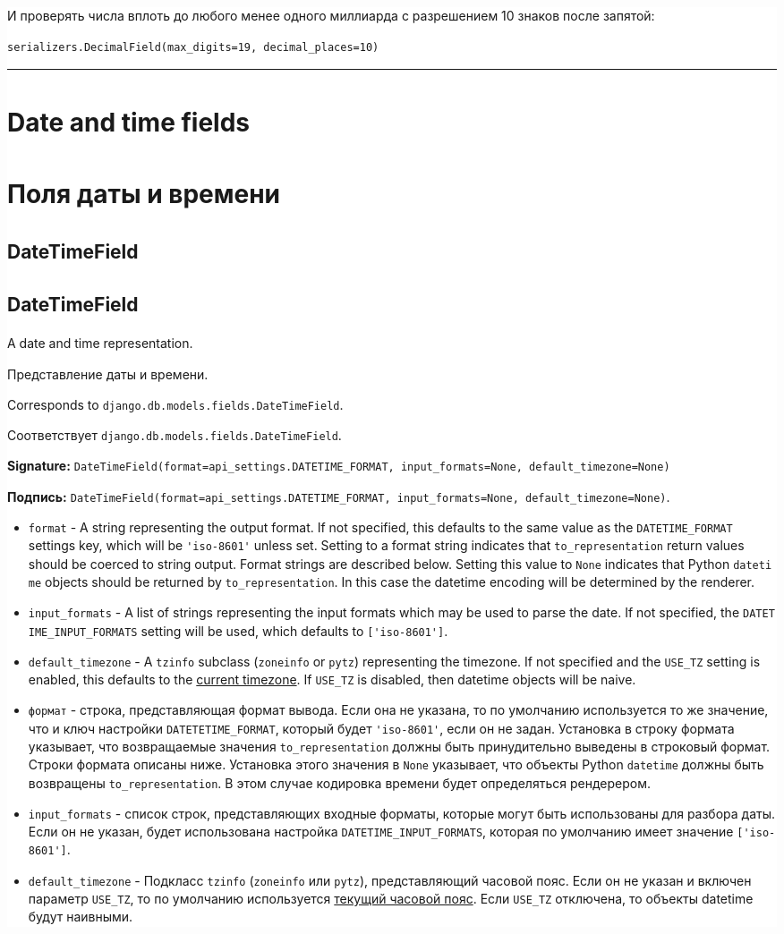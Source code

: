И проверять числа вплоть до любого менее одного миллиарда с разрешением 10 знаков после запятой:

```
serializers.DecimalField(max_digits=19, decimal_places=10)
```

---

# Date and time fields

# Поля даты и времени

## DateTimeField

## DateTimeField

A date and time representation.

Представление даты и времени.

Corresponds to `django.db.models.fields.DateTimeField`.

Соответствует `django.db.models.fields.DateTimeField`.

**Signature:** `DateTimeField(format=api_settings.DATETIME_FORMAT, input_formats=None, default_timezone=None)`

**Подпись:** `DateTimeField(format=api_settings.DATETIME_FORMAT, input_formats=None, default_timezone=None)`.

* `format` - A string representing the output format. If not specified, this defaults to the same value as the `DATETIME_FORMAT` settings key, which will be `'iso-8601'` unless set. Setting to a format string indicates that `to_representation` return values should be coerced to string output. Format strings are described below. Setting this value to `None` indicates that Python `datetime` objects should be returned by `to_representation`. In this case the datetime encoding will be determined by the renderer.
* `input_formats` - A list of strings representing the input formats which may be used to parse the date.  If not specified, the `DATETIME_INPUT_FORMATS` setting will be used, which defaults to `['iso-8601']`.
* `default_timezone` - A `tzinfo` subclass (`zoneinfo` or `pytz`) representing the timezone. If not specified and the `USE_TZ` setting is enabled, this defaults to the [current timezone](https://docs.djangoproject.com/en/stable/topics/i18n/timezones/#default-time-zone-and-current-time-zone). If `USE_TZ` is disabled, then datetime objects will be naive.

* ``формат`` - строка, представляющая формат вывода. Если она не указана, то по умолчанию используется то же значение, что и ключ настройки `DATETETIME_FORMAT`, который будет `'iso-8601'`, если он не задан. Установка в строку формата указывает, что возвращаемые значения `to_representation` должны быть принудительно выведены в строковый формат. Строки формата описаны ниже. Установка этого значения в `None` указывает, что объекты Python `datetime` должны быть возвращены `to_representation`. В этом случае кодировка времени будет определяться рендерером.
* `input_formats` - список строк, представляющих входные форматы, которые могут быть использованы для разбора даты.  Если он не указан, будет использована настройка `DATETIME_INPUT_FORMATS`, которая по умолчанию имеет значение `['iso-8601']`.
* `default_timezone` - Подкласс `tzinfo` (`zoneinfo` или `pytz`), представляющий часовой пояс. Если он не указан и включен параметр `USE_TZ`, то по умолчанию используется [текущий часовой пояс](https://docs.djangoproject.com/en/stable/topics/i18n/timezones/#default-time-zone-and-current-time-zone). Если `USE_TZ` отключена, то объекты datetime будут наивными.
